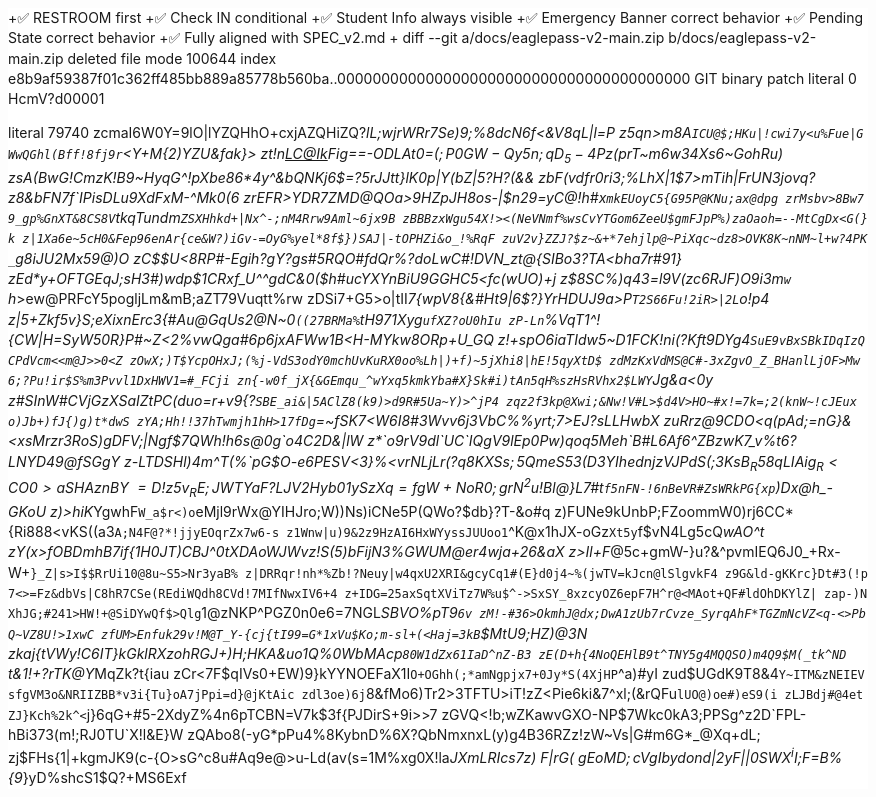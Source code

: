 +✅ RESTROOM first
+✅ Check IN conditional
+✅ Student Info always visible
+✅ Emergency Banner correct behavior
+✅ Pending State correct behavior
+✅ Fully aligned with SPEC_v2.md
+
diff --git a/docs/eaglepass-v2-main.zip b/docs/eaglepass-v2-main.zip
deleted file mode 100644
index e8b9af59387f01c362ff485bb889a85778b560ba..0000000000000000000000000000000000000000
GIT binary patch
literal 0
HcmV?d00001

literal 79740
zcmaI6W0Y=9lO|lYZQHhO+cxjAZQHiZQ?_lL;wjrWRr7Se)9;%8dcN6f<&V8qL|l=P
z5qn>m8A`ICU@$;HKu|!cwi7y<u%Fue|GWwQGhl(Bff!8fj9r`<Y+M{2)YZU&fak}>
zt!n<LC@Ik>Fig==-ODLAt0=($;P0GW-Qy5n;qD_5-4Pz(prT$~m6w34Xs6~GohRu)
zsA(BwG!CmzK!B9~HyqG^!pXbe86*4y^&bQNKj6$=?5rJJtt}lK0p|Y(bZ|5?H?(&&
zbF(vdfr0ri3;%LhX|1$7>mTih|FrUN3jovq?z8&bFN7f`IPisDLu9XdFxM-^Mk0(6
zrEFR>YDR7ZMD@QOa>9HZpJH8os-|$n29=yC@!h#x`mkEUoyC5{G95P@KNu;ax@dpg
zrMsbv>8Bw79_gp%GnXT&8CS8V`tkqTundm`ZSXHhkd+|Nx^-;nM4Rrw9Aml~6jx9B
zBBBzxWgu54X!><(NeVNmf%wsCvYTGom6ZeeU$gmFJpP%)zaOaoh=--MtCgDx<G(}k
z|1Xa6e~5cH0&Fep96enAr{ce&W?)iGv-=OyG%yel*8f$})SAJ|-tOPHZi&o_!%RqF
zuV2v}ZZJ?$z~&+*7ehjlp@~PiXqc~dz8>OVK8K~nNM~l+w?4PK_`g8iJU2Mx59@)O
zC$$U<8RP#-Egih?gY?gs#5RQO#fdQr%?doLwC#!DVN_zt@{SIBo3?TA<bha7r#91}
zEd*y+OFTGEqJ;sH3#)wdp$1CRxf_U^^gdC&0($h#ucYXYnBiU9GGHC5<fc(wUO)+j
z$8SC%)q43=l9V(zc6RJF)O9i3m`w`h_>ew@PRFcY5pogljLm&mB;aZT79Vuqtt%rw
zDSi7+G5>o|tII*7{wpV8{&#Ht9|_6$?}YrHDUJ9a>P`T2S66Fu!2iR>|2L`o!p_*4
z|5+Zkf5v}S;eXixnErc3{#Au@GqUs2@N~0`((27BRMa%`tH971Xyg`ufXZ?oU0hIu
zP-Ln`%VqT1^!{CW|H=SyW50R}P#~Z<2%vwQga#6p6jxAFWw1B<H-MYkw8ORp+U_GQ
z!+spO6iaTIdw5~D1FCK!ni(?Kft9DYg4`SuE9vBxSBkIDqIzQCPdVcm<<m@J>>0<Z
zOwX;)T$YcpOHxJ;(%j-VdS3odY0mchUvKuRX0oo%Lh|)+f)~5jXhi8|hE!5qyXtD$
zdMzKxVdMS@C#-3xZgvO_Z_BHanlLjOF>Mw6;?Pu!ir$S%m3Pvvl1DxHWV1=#_FCji
zn{-w0f_jX{&GEmqu_^wYxq5kmkYba#X}Sk#i)tAn5qH%szHsRVhx2$LWY`Jg&a<0y
z#SInW#CVjGzXSaIZtPC(duo=r+v9{?`SBE_ai&|5AClZ8(k9)>d9R#5Ua~Y)>^jP4
zqz2f3kp@Xwi;&Nw!V#L>$d4V>HO~#x!=7k=;2(knW~!cJEuxo)Jb+)fJ{)g)t*dwS
zYA;Hh!!37hTwmjh1hH>17fDg`=~fSK7<W6I8#3Wvv6j3VbC%%yrt;7>EJ?sLLHwbX
zuRrz@9CDO<q(pAd;=nG}&<xsMrzr3RoS)gDFV*;|Ngf$7QWh!h6s@0g`o4C2D&|lW
z*`o9rV9dl`UC`IQgV9lEp0Pw)qoq5Meh`B#L6Af6^ZBzwK7_v%t6?LNYD49@fSGgY
z-LTDSHl)4m^T(%`pG$O-e6PESV<3}%<vr$NLjLr(?q8KXSs;5QmeS53(D3YIhednj
zVJPdS(;3KsB_R58qLIAig_R<CO0>aSHAznBY~=D!z5v_RE;JWTYaF?LJV2Hyb01yS
zXq=fgW+NoR0;grN^2u!B$l@}L7#t`f5nFN-!6nBeVR#ZsWRkPG{xp`)Dx@h_-GKoU
z)>hiK*YgwhF`W_a$r<)o`eMjl9rWx@YIHJro;W))Ns)iCNe5P(QWo?$db}?T-&o#q
z)FUNe9kUnbP;FZoommW0)rj6CC*{Ri888<vKS((a3`A;N4F@?*!jjyEOqrZx7w6-s
z1Wnw|u)9&2z9HzAI6HxWYyssJUUoo1`^K@x1hJX-oGz`Xt5y`f$vN4Lg5cQ*wAO^t
zY(x>fOBDmhB7if{1H0JT)CBJ^0tXDAoWJWvz!S(5)bFijN3%GWUM@er4wja+26&aX
z>Il+F*@5c+gmW-}u?&^pvmIEQ6J0_+Rx-W+`}_Z|s>I$$RrUi10@8u~S5>Nr3yaB%
z|DRRqr!nh*%Zb!?Neuy|w4qxU2XRI&gcyCq1#(E}d0j4~%(jwTV=kJcn@lSlgvkF4
z9G&ld-gKKrc}Dt#3(!p7<>=Fz&dbVs|C8hR7CSe(REdiWQdh8CVd!7MIfNwxIV6+4
z+IDG=25axSqtXViTz7W%u$^->SxSY_8xzcyOZ6epF7H^r@<MAot+QF#ldOhDKYlZ|
zap-)NXhJG;#241>HW!+@SiDYwQf$>Qlg`1@zNKP^PGZ0n0e6=7NGL*SBVO%pT9`6v
zM!-#36>OkmhJ@dx;DwA1zUb7rCvze_SyrqAhF*TGZmNcVZ<q-<>PbQ~VZ8U!>1xwC
zfUM>Enfuk29v!M@T_Y-{cj{tI99=G*1xVu$Ko;m-sl+(<Haj=3kB`$MtU9;HZ)@3N
zkaj{tVWy!C6IT}kGklRXzohRGJ+)H;HKA&uo1Q%0WbMAcp`80W1dZx61IaD^nZ-B3
zE(D+h{4NoQEHlB9t^TNY5g4MQQSO)m4Q9$M(_tk^ND`t&1!+?rTK@Y*MqZk?t{iau
zCr<7F$qIVs0+EW)9}kYYNOEFaX1I`O+OGhh(;*amNgpjx7+0Jy*S(4XjHP`^a)#yI
zud$UGdK9T8&4`Y~ITM&zNEIEVsfgVM3o&NRIIZBB*v3i{Tu}oA7jPpi=d}@jKtAic
zdl3oe)6j`8&fMo6)Tr2>3TFTU>iT!zZ<Pie6ki&7^xl;(&rQFu`lUO@)oe#)eS9(i
zLJBdj#@4etZJ}Kch%2k^<`j}6qG+#5-2XdyZ%4n6pTCBN=V7k$3f{PJDirS+9i>>7
zGVQ<!b;wZKawvGXO-NP$7Wkc0kA3;PPSg^z2D`FPL-hBi373(m!;RJ0TU`X!l&E}W
zQAbo8(-yG*pPu4%8KybnD%6X?QbNmxnxL(y)g4B36RZz!zW~Vs|G#m6G*_@Xq+dL;
zj$FHs{1|+kgmJK9(c-{O>sG^c8u#Aq9e@>u-Ld(av(s=1M%xg0X!la*JXmL$RIcs7
z)~F|rG(~gEoMD;cVgIbydond|2yF||0SWX^iI;$F=B%{9*}yD%shcS1$Q?+MS6Exf